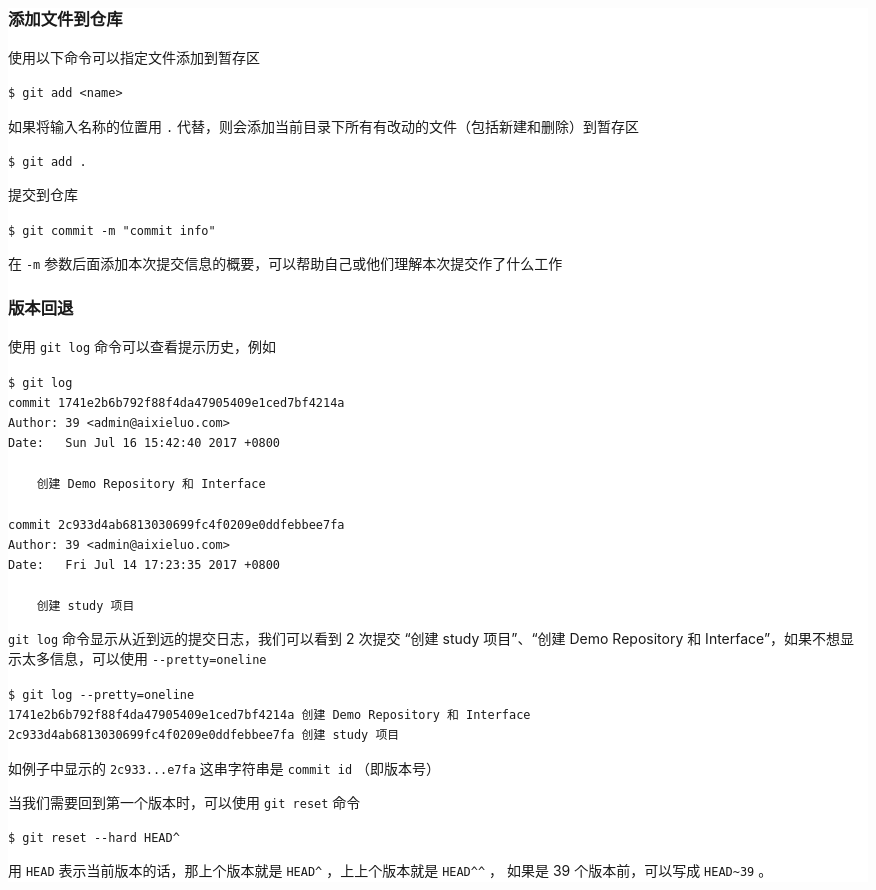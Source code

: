 ### 添加文件到仓库

使用以下命令可以指定文件添加到暂存区

```
$ git add <name>
```

如果将输入名称的位置用 `.` 代替，则会添加当前目录下所有有改动的文件（包括新建和删除）到暂存区

```
$ git add .
```

提交到仓库

```
$ git commit -m "commit info"
```

在 `-m` 参数后面添加本次提交信息的概要，可以帮助自己或他们理解本次提交作了什么工作

### 版本回退

使用 `git log` 命令可以查看提示历史，例如

```
$ git log
commit 1741e2b6b792f88f4da47905409e1ced7bf4214a
Author: 39 <admin@aixieluo.com>
Date:   Sun Jul 16 15:42:40 2017 +0800

    创建 Demo Repository 和 Interface

commit 2c933d4ab6813030699fc4f0209e0ddfebbee7fa
Author: 39 <admin@aixieluo.com>
Date:   Fri Jul 14 17:23:35 2017 +0800

    创建 study 项目
```

`git log` 命令显示从近到远的提交日志，我们可以看到 2 次提交 “创建 study 项目”、“创建 Demo Repository 和 Interface”，如果不想显示太多信息，可以使用 `--pretty=oneline`

```
$ git log --pretty=oneline
1741e2b6b792f88f4da47905409e1ced7bf4214a 创建 Demo Repository 和 Interface
2c933d4ab6813030699fc4f0209e0ddfebbee7fa 创建 study 项目
```

如例子中显示的 `2c933...e7fa` 这串字符串是 `commit id` （即版本号）

当我们需要回到第一个版本时，可以使用 `git reset` 命令

```
$ git reset --hard HEAD^
```

用 `HEAD` 表示当前版本的话，那上个版本就是 `HEAD^` ，上上个版本就是 `HEAD^^` ， 如果是 39 个版本前，可以写成 `HEAD~39` 。
